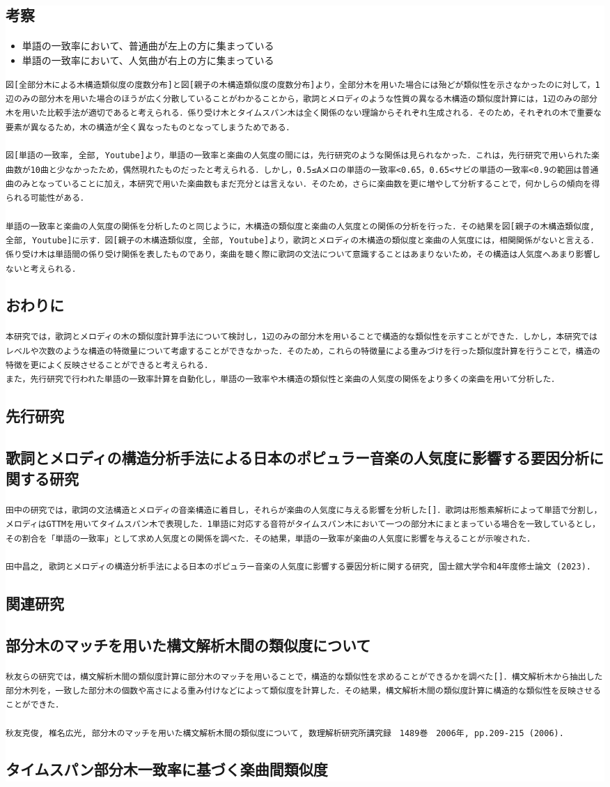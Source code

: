 ## 考察

- 単語の一致率において、普通曲が左上の方に集まっている
- 単語の一致率において、人気曲が右上の方に集まっている

```
図[全部分木による木構造類似度の度数分布]と図[親子の木構造類似度の度数分布]より，全部分木を用いた場合には殆どが類似性を示さなかったのに対して，1辺のみの部分木を用いた場合のほうが広く分散していることがわかることから，歌詞とメロディのような性質の異なる木構造の類似度計算には，1辺のみの部分木を用いた比較手法が適切であると考えられる．係り受け木とタイムスパン木は全く関係のない理論からそれぞれ生成される．そのため，それぞれの木で重要な要素が異なるため，木の構造が全く異なったものとなってしまうためである．

図[単語の一致率, 全部, Youtube]より，単語の一致率と楽曲の人気度の間には，先行研究のような関係は見られなかった．これは，先行研究で用いられた楽曲数が10曲と少なかったため，偶然現れたものだったと考えられる．しかし，0.5≤Aメロの単語の一致率<0.65，0.65<サビの単語の一致率<0.9の範囲は普通曲のみとなっていることに加え，本研究で用いた楽曲数もまだ充分とは言えない．そのため，さらに楽曲数を更に増やして分析することで，何かしらの傾向を得られる可能性がある．

単語の一致率と楽曲の人気度の関係を分析したのと同じように，木構造の類似度と楽曲の人気度との関係の分析を行った．その結果を図[親子の木構造類似度, 全部, Youtube]に示す．図[親子の木構造類似度, 全部, Youtube]より，歌詞とメロディの木構造の類似度と楽曲の人気度には，相関関係がないと言える．係り受け木は単語間の係り受け関係を表したものであり，楽曲を聴く際に歌詞の文法について意識することはあまりないため，その構造は人気度へあまり影響しないと考えられる．
```

## おわりに

```
本研究では，歌詞とメロディの木の類似度計算手法について検討し，1辺のみの部分木を用いることで構造的な類似性を示すことができた．しかし，本研究ではレベルや次数のような構造の特徴量について考慮することができなかった．そのため，これらの特徴量による重みづけを行った類似度計算を行うことで，構造の特徴を更によく反映させることができると考えられる．
また，先行研究で行われた単語の一致率計算を自動化し，単語の一致率や木構造の類似性と楽曲の人気度の関係をより多くの楽曲を用いて分析した．
```

## 先行研究

## 歌詞とメロディの構造分析手法による日本のポピュラー音楽の人気度に影響する要因分析に関する研究

```
田中の研究では，歌詞の文法構造とメロディの音楽構造に着目し，それらが楽曲の人気度に与える影響を分析した[]．歌詞は形態素解析によって単語で分割し，メロディはGTTMを用いてタイムスパン木で表現した．1単語に対応する音符がタイムスパン木において一つの部分木にまとまっている場合を一致しているとし，その割合を「単語の一致率」として求め人気度との関係を調べた．その結果，単語の一致率が楽曲の人気度に影響を与えることが示唆された．

田中昌之, 歌詞とメロディの構造分析手法による日本のポピュラー音楽の人気度に影響する要因分析に関する研究, 国士舘大学令和4年度修士論文 (2023).
```

## 関連研究

## 部分木のマッチを用いた構文解析木間の類似度について

```
秋友らの研究では，構文解析木間の類似度計算に部分木のマッチを用いることで，構造的な類似性を求めることができるかを調べた[]．構文解析木から抽出した部分木列を，一致した部分木の個数や高さによる重み付けなどによって類似度を計算した．その結果，構文解析木間の類似度計算に構造的な類似性を反映させることができた．

秋友克俊, 椎名広光, 部分木のマッチを用いた構文解析木間の類似度について, 数理解析研究所講究録　1489巻　2006年, pp.209-215 (2006).
```

## タイムスパン部分木一致率に基づく楽曲間類似度

